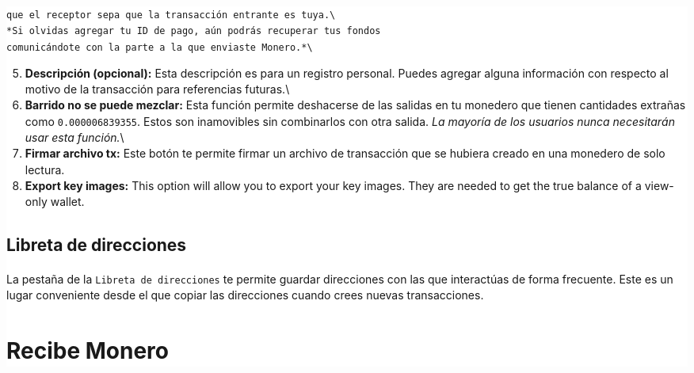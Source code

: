     que el receptor sepa que la transacción entrante es tuya.\
    *Si olvidas agregar tu ID de pago, aún podrás recuperar tus fondos
    comunicándote con la parte a la que enviaste Monero.*\
5.  **Descripción (opcional):** Esta descripción es para un
    registro personal. Puedes agregar alguna información con respecto al
    motivo de la transacción para referencias futuras.\
6.  **Barrido no se puede mezclar:** Esta función permite deshacerse de
    las salidas en tu monedero que tienen cantidades extrañas como
    `0.000006839355`. Estos son inamovibles sin combinarlos con
    otra salida. *La mayoría de los usuarios nunca necesitarán usar
    esta función.*\
7.  **Firmar archivo tx:** Este botón te permite firmar un archivo de
    transacción que se hubiera creado en una monedero de solo lectura.
8.  **Export key images:** This option will allow you to export your
    key images. They are needed to get the true balance of a
    view-only wallet.

Libreta de direcciones
----------------------

La pestaña de la `Libreta de direcciones` te permite guardar direcciones
con las que interactúas de forma frecuente. Este es un lugar conveniente
desde el que copiar las direcciones cuando crees nuevas transacciones.

Recibe Monero
=============
